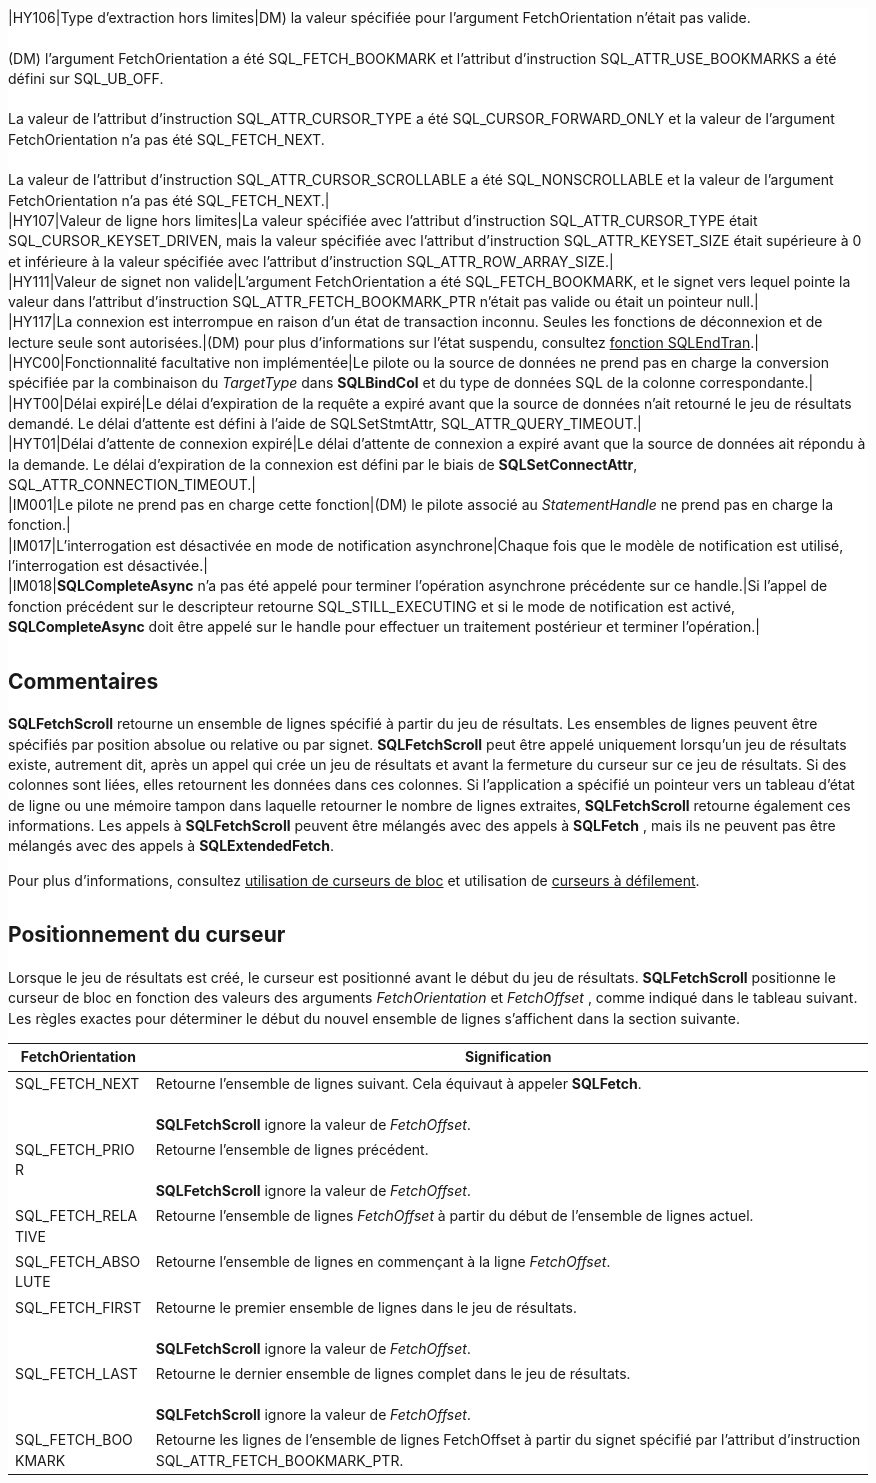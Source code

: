 |HY106|Type d’extraction hors limites|DM) la valeur spécifiée pour l’argument FetchOrientation n’était pas valide.<br /><br /> (DM) l’argument FetchOrientation a été SQL_FETCH_BOOKMARK et l’attribut d’instruction SQL_ATTR_USE_BOOKMARKS a été défini sur SQL_UB_OFF.<br /><br /> La valeur de l’attribut d’instruction SQL_ATTR_CURSOR_TYPE a été SQL_CURSOR_FORWARD_ONLY et la valeur de l’argument FetchOrientation n’a pas été SQL_FETCH_NEXT.<br /><br /> La valeur de l’attribut d’instruction SQL_ATTR_CURSOR_SCROLLABLE a été SQL_NONSCROLLABLE et la valeur de l’argument FetchOrientation n’a pas été SQL_FETCH_NEXT.|  
|HY107|Valeur de ligne hors limites|La valeur spécifiée avec l’attribut d’instruction SQL_ATTR_CURSOR_TYPE était SQL_CURSOR_KEYSET_DRIVEN, mais la valeur spécifiée avec l’attribut d’instruction SQL_ATTR_KEYSET_SIZE était supérieure à 0 et inférieure à la valeur spécifiée avec l’attribut d’instruction SQL_ATTR_ROW_ARRAY_SIZE.|  
|HY111|Valeur de signet non valide|L’argument FetchOrientation a été SQL_FETCH_BOOKMARK, et le signet vers lequel pointe la valeur dans l’attribut d’instruction SQL_ATTR_FETCH_BOOKMARK_PTR n’était pas valide ou était un pointeur null.|  
|HY117|La connexion est interrompue en raison d’un état de transaction inconnu. Seules les fonctions de déconnexion et de lecture seule sont autorisées.|(DM) pour plus d’informations sur l’état suspendu, consultez [fonction SQLEndTran](../../../odbc/reference/syntax/sqlendtran-function.md).|  
|HYC00|Fonctionnalité facultative non implémentée|Le pilote ou la source de données ne prend pas en charge la conversion spécifiée par la combinaison du *TargetType* dans **SQLBindCol** et du type de données SQL de la colonne correspondante.|  
|HYT00|Délai expiré|Le délai d’expiration de la requête a expiré avant que la source de données n’ait retourné le jeu de résultats demandé. Le délai d’attente est défini à l’aide de SQLSetStmtAttr, SQL_ATTR_QUERY_TIMEOUT.|  
|HYT01|Délai d’attente de connexion expiré|Le délai d’attente de connexion a expiré avant que la source de données ait répondu à la demande. Le délai d’expiration de la connexion est défini par le biais de **SQLSetConnectAttr**, SQL_ATTR_CONNECTION_TIMEOUT.|  
|IM001|Le pilote ne prend pas en charge cette fonction|(DM) le pilote associé au *StatementHandle* ne prend pas en charge la fonction.|  
|IM017|L’interrogation est désactivée en mode de notification asynchrone|Chaque fois que le modèle de notification est utilisé, l’interrogation est désactivée.|  
|IM018|**SQLCompleteAsync** n’a pas été appelé pour terminer l’opération asynchrone précédente sur ce handle.|Si l’appel de fonction précédent sur le descripteur retourne SQL_STILL_EXECUTING et si le mode de notification est activé, **SQLCompleteAsync** doit être appelé sur le handle pour effectuer un traitement postérieur et terminer l’opération.|  
  
## <a name="comments"></a>Commentaires  
 **SQLFetchScroll** retourne un ensemble de lignes spécifié à partir du jeu de résultats. Les ensembles de lignes peuvent être spécifiés par position absolue ou relative ou par signet. **SQLFetchScroll** peut être appelé uniquement lorsqu’un jeu de résultats existe, autrement dit, après un appel qui crée un jeu de résultats et avant la fermeture du curseur sur ce jeu de résultats. Si des colonnes sont liées, elles retournent les données dans ces colonnes. Si l’application a spécifié un pointeur vers un tableau d’état de ligne ou une mémoire tampon dans laquelle retourner le nombre de lignes extraites, **SQLFetchScroll** retourne également ces informations. Les appels à **SQLFetchScroll** peuvent être mélangés avec des appels à **SQLFetch** , mais ils ne peuvent pas être mélangés avec des appels à **SQLExtendedFetch**.  
  
 Pour plus d’informations, consultez [utilisation de curseurs de bloc](../../../odbc/reference/develop-app/using-block-cursors.md) et utilisation de [curseurs à défilement](../../../odbc/reference/develop-app/using-scrollable-cursors.md).  
  
## <a name="positioning-the-cursor"></a>Positionnement du curseur  
 Lorsque le jeu de résultats est créé, le curseur est positionné avant le début du jeu de résultats. **SQLFetchScroll** positionne le curseur de bloc en fonction des valeurs des arguments *FetchOrientation* et *FetchOffset* , comme indiqué dans le tableau suivant. Les règles exactes pour déterminer le début du nouvel ensemble de lignes s’affichent dans la section suivante.  
  
|FetchOrientation|Signification|  
|----------------------|-------------|  
|SQL_FETCH_NEXT|Retourne l’ensemble de lignes suivant. Cela équivaut à appeler **SQLFetch**.<br /><br /> **SQLFetchScroll** ignore la valeur de *FetchOffset*.|  
|SQL_FETCH_PRIOR|Retourne l’ensemble de lignes précédent.<br /><br /> **SQLFetchScroll** ignore la valeur de *FetchOffset*.|  
|SQL_FETCH_RELATIVE|Retourne l’ensemble de lignes *FetchOffset* à partir du début de l’ensemble de lignes actuel.|  
|SQL_FETCH_ABSOLUTE|Retourne l’ensemble de lignes en commençant à la ligne *FetchOffset*.|  
|SQL_FETCH_FIRST|Retourne le premier ensemble de lignes dans le jeu de résultats.<br /><br /> **SQLFetchScroll** ignore la valeur de *FetchOffset*.|  
|SQL_FETCH_LAST|Retourne le dernier ensemble de lignes complet dans le jeu de résultats.<br /><br /> **SQLFetchScroll** ignore la valeur de *FetchOffset*.|  
|SQL_FETCH_BOOKMARK|Retourne les lignes de l’ensemble de lignes FetchOffset à partir du signet spécifié par l’attribut d’instruction SQL_ATTR_FETCH_BOOKMARK_PTR.|  
  